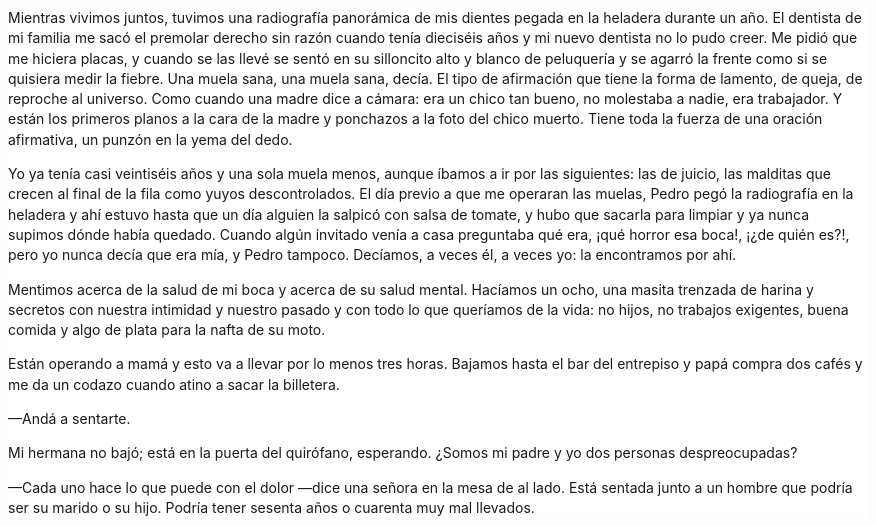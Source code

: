 

Mientras
vivimos juntos, tuvimos una radiografía panorámica de mis dientes
pegada en la heladera durante un año. El dentista de mi familia me
sacó el premolar derecho sin razón cuando tenía dieciséis años y
mi nuevo dentista no lo pudo creer. Me pidió que me hiciera placas,
y cuando se las llevé se sentó en su silloncito alto y blanco de
peluquería y se agarró la frente como si se quisiera medir la
fiebre. Una muela sana, una muela sana, decía. El tipo de afirmación
que tiene la forma de lamento, de queja, de reproche al universo.
Como cuando una madre dice a cámara: era un chico tan bueno, no
molestaba a nadie, era trabajador. Y están los primeros planos a la
cara de la madre y ponchazos a la foto del chico muerto. Tiene toda
la fuerza de una oración afirmativa, un punzón en la yema del dedo.


Yo
ya tenía casi veintiséis años y una sola muela menos, aunque
íbamos a ir por las siguientes: las de juicio, las malditas que
crecen al final de la fila como yuyos descontrolados. El día previo
a que me operaran las muelas, Pedro pegó la radiografía en la
heladera y ahí estuvo hasta que un día alguien la salpicó con
salsa de tomate, y hubo que sacarla para limpiar y ya nunca supimos
dónde había quedado. Cuando algún invitado venía a casa
preguntaba qué era, ¡qué horror esa boca!, ¡¿de quién es?!,
pero yo nunca decía que era mía, y Pedro tampoco. Decíamos, a
veces él, a veces yo: la encontramos por ahí. 



Mentimos
acerca de la salud de mi boca y acerca de su salud mental. Hacíamos
un ocho, una masita trenzada de harina y secretos con nuestra
intimidad y nuestro pasado y con todo lo que queríamos de la vida:
no hijos, no trabajos exigentes, buena comida y algo de plata para la
nafta de su moto.

Están
operando a mamá y esto va a llevar por lo menos tres horas. Bajamos
hasta el bar del entrepiso y papá compra dos cafés y me da un
codazo cuando atino a sacar la billetera.  


—Andá
a sentarte. 


Mi
hermana no bajó;
está en la puerta del quirófano, esperando. ¿Somos mi padre y yo
dos personas despreocupadas? 


—Cada
uno hace lo que puede con el dolor —dice
una señora en la mesa de al lado. Está sentada junto a un hombre
que podría ser su marido o su hijo. Podría tener sesenta
años o cuarenta
muy mal llevados.
